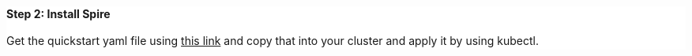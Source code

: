 
**Step 2: Install Spire**

Get the quickstart yaml file using [this link](https://raw.githubusercontent.com/cxteamtrials/caas-trials-content/main/services/spire/spire-quickstart.yaml) and copy that into your cluster and apply it by using kubectl.

<!--\[if gte vml 1]><v:shapetype
 id="_x0000_t202" coordsize="21600,21600" o:spt="202" path="m,l,21600r21600,l21600,xe">
 <v:stroke joinstyle="miter"/>
 <v:path gradientshapeok="t" o:connecttype="rect"/>
</v:shapetype><v:shape id="Text_x0020_Box_x0020_5" o:spid="_x0000_s1059"
 type="#_x0000_t202" style='position:absolute;margin-left:0;margin-top:.1pt;
 width:441.15pt;height:20.65pt;z-index:251661317;visibility:visible;
 mso-wrap-style:square;mso-width-percent:0;mso-height-percent:0;
 mso-wrap-distance-left:9pt;mso-wrap-distance-top:0;mso-wrap-distance-right:9pt;
 mso-wrap-distance-bottom:0;mso-position-horizontal:left;
 mso-position-horizontal-relative:margin;mso-position-vertical:absolute;
 mso-position-vertical-relative:text;mso-width-percent:0;mso-height-percent:0;
 mso-width-relative:margin;mso-height-relative:margin;v-text-anchor:top'
 o:gfxdata="UEsDBBQABgAIAAAAIQC75UiUBQEAAB4CAAATAAAAW0NvbnRlbnRfVHlwZXNdLnhtbKSRvU7DMBSF
dyTewfKKEqcMCKEmHfgZgaE8wMW+SSwc27JvS/v23KTJgkoXFsu+P+c7Ol5vDoMTe0zZBl/LVVlJ
gV4HY31Xy4/tS3EvRSbwBlzwWMsjZrlprq/W22PELHjb51r2RPFBqax7HCCXIaLnThvSAMTP1KkI
+gs6VLdVdad08ISeCho1ZLN+whZ2jsTzgcsnJwldluLxNDiyagkxOquB2Knae/OLUsyEkjenmdzb
mG/YhlRnCWPnb8C898bRJGtQvEOiVxjYhtLOxs8AySiT4JuDystlVV4WPeM6tK3VaILeDZxIOSsu
ti/jidNGNZ3/J08yC1dNv9v8AAAA//8DAFBLAwQUAAYACAAAACEArTA/8cEAAAAyAQAACwAAAF9y
ZWxzLy5yZWxzhI/NCsIwEITvgu8Q9m7TehCRpr2I4FX0AdZk2wbbJGTj39ubi6AgeJtl2G9m6vYx
jeJGka13CqqiBEFOe2Ndr+B03C3WIDihMzh6RwqexNA281l9oBFTfuLBBhaZ4ljBkFLYSMl6oAm5
8IFcdjofJ0z5jL0MqC/Yk1yW5UrGTwY0X0yxNwri3lQgjs+Qk/+zfddZTVuvrxO59CNCmoj3vCwj
MfaUFOjRhrPHaN4Wv0VV5OYgm1p+LW1eAAAA//8DAFBLAwQUAAYACAAAACEAoiYkBIQDAAArCQAA
HwAAAGNsaXBib2FyZC9kcmF3aW5ncy9kcmF3aW5nMS54bWzsVtFO4zgUfV9p/8HyOzQttAPVhFHp
btFKDIMoq3m+dZzWwrEztlvS+fo9dlLawoiHmd23BSm98b0+OT732MnHT02l2UY6r6zJef8040wa
YQtlljn/+3F2csGZD2QK0tbInG+l55+ufv/tI42XjuqVEgwIxo8p56sQ6nGv58VKVuRPbS0NcqV1
FQXcumWvcPQM5Er3Blk26lWkDL/aQ/1BgdjaqZ+A0lY8yWJKZkMekFqMD0c6jlr8OjKNzebG1fP6
3kXm4m5z75gqcg7lDFWQiPe6RFeG296rWcs9QFO6KtbbsmRNzi/75+cZoLYIs8uLy/6whZNNYAL5
4SgbjLIhZwIVg9FgMOwKxOrL+whi9ef7GCDZkkFwQNDXkZ7ZvF0xWLQrfozsrm3DdlzuUjULDQbh
qriEJMEOw3fq/TuLfyFO49r5cCNtxWKQcydFSAajza0PLYtdSVyVt1oVM6V1uom+lVPt2IZ0zkPT
T1P1uvpsi3ZsNMzQnNRfDEfBU+nZbhhMkvsjSlry0QO0Yc85H6E6AR/lIquXRy80iadOtIMqoGvT
wnb6hWaeuhOFLrZxEQv8wpDOYvWwka/FTAH6lny4J4dNikFs9/AFl1Jb8BFa1ZytrPv+eizWYcMg
w9kzNnvO/bc1OcmZ/sv4zquchXRzPvwwALY7zCwOM2ZdTS107SdWKYz1Qe/C0tnqq3XFJD4VKTIC
z0YjduE04A4JnChCTiYpFraqKdyaeY293TYsSvnYfCVXdy4IsOedna+olj8yQ1ubTG4n62BL1Tml
1TImtA/zsNUydT4pjgawitxtIoHgIQapNFKJAaS/F6E1SD/70Bkn9XBfcS3LXW3wbW3yVzRSLfbZ
SRle1120TmwrUx5h5wuYj8YOFDXFc1yak5tryP4dEvUxLUEdWd8tFy/um6W/t/ajsSxLbKh2J0EU
CsqwsK1lSQLn3pS0WjjFWU3Gegxkg2yWDXGN/+fZWbwiq4JYzahSGifYGQbEipyXqedJX0n/Aajw
B6CPqpKe3cln9mArMkeMB9kITIfgG5mfvWHcxwvxmDFkh9RR03D1tF5AIc2orvWWnZTYgMrJk29r
JZ7wGnXhdEuVjoch+hknxmnSFHFvPrzbr/+1h3l/pP1evaQodmdU9+VAXHs5rx/QlPb0b09MVMTX
Wu/VZ0Ka2n3WxG+Rw/urfwAAAP//AwBQSwMEFAAGAAgAAAAhAJJ9h+AdBwAASSAAABoAAABjbGlw
Ym9hcmQvdGhlbWUvdGhlbWUxLnhtbOxZS28bNxC+F+h/WOy9sWS9YiNyYMly3MQvREqKHCmJ2mXM
XS5Iyo5uRXLqpUCBtOihAXrroSgaoAEa9NIfY8BBm/6IDrkvUqLiB1wgKGwBxu7sN8PhzOzM7PDO
3WcR9Y4xF4TFbb96q+J7OB6xMYmDtv9osP3Zbd8TEsVjRFmM2/4MC//uxqef3EHrI0qSIUN8PAhx
hD0QFIt11PZDKZP1lRUxAjISt1iCY3g2YTxCEm55sDLm6AQWiOjKaqXSXIkQif0NkCiVoB6Ff7EU
ijCivK/EYC9GEax+MJmQEdbY8VFVIcRMdCn3jhFt+yBzzE4G+Jn0PYqEhAdtv6L//JWNOytoPWOi
cgmvwbet/zK+jGF8tKrX5MGwWLReb9Sbm4V8DaByEddr9Zq9ZiFPA9BoBDtNdbFltla79QxrgNJL
h+yt1latauEN+bUFnTcb6mfhNSiVX1/Ab293wYoWXoNSfGMB3+isdbZs+RqU4psL+FZlc6vesuRr
UEhJfLSArjSatW6+2wIyYXTHCV9r1Ldbq5nwEgXRUESXWmLCYrks1iL0lPFtACggRZLEnpwleIJG
EJNdRMmQE2+XBCEEXoJiJoBcWa1sV2rwX/3q+kp7FK1jZHArvUATsUBS+nhixEki2/59kOobkLO3
b0+fvzl9/vvpixenz3/N1taiLL4dFAcm3/ufvvnn1Zfe37/9+P7lt+nS83hh4t/98tW7P/78kHjY
cWmKs+9ev3vz+uz7r//6+aVD+iZHQxM+IBEW3j4+8R6yCDbo0B8P+eU4BiEiJsdmHAgUI7WKQ35P
hhZ6f4YocuA62LbjYw6pxgW8N31qKdwP+VQSh8QHYWQB9xijHcadVnig1jLMPJjGgXtxPjVxDxE6
dq3dRbHl5d40gRxLXCK7IbbUPKQolijAMZaeesaOMHbs7gkhll33yIgzwSbSe0K8DiJOkwzI0Iqm
kmmHROCXmUtB8Ldlm73HXodR16638LGNhHcDUYfyA0wtM95DU4kil8gBiqhp8F0kQ5eS/Rkfmbie
kODpAFPm9cZYCBfPAYf9Gk5/AGnG7fY9OotsJJfkyCVzFzFmIrfYUTdEUeLC9kkcmtjPxRGEKPIO
mXTB95j9hqh78AOKl7r7McGWu8/PBo8gw5oqlQGinky5w5f3MLPitz+jE4RdqWaTR1aK3eTEGR2d
aWCF9i7GFJ2gMcbeo88dGnRYYtm8VPp+CFllB7sC6z6yY1Xdx1hgTzc3i3lylwgrZPs4YEv02ZvN
JZ4ZiiPEl0neB6+bNu9BqYtcAXBAR0cmcJ9Avwfx4jTKgQAZRnAvlXoYIquAqXvhjtcZt/x3kXcM